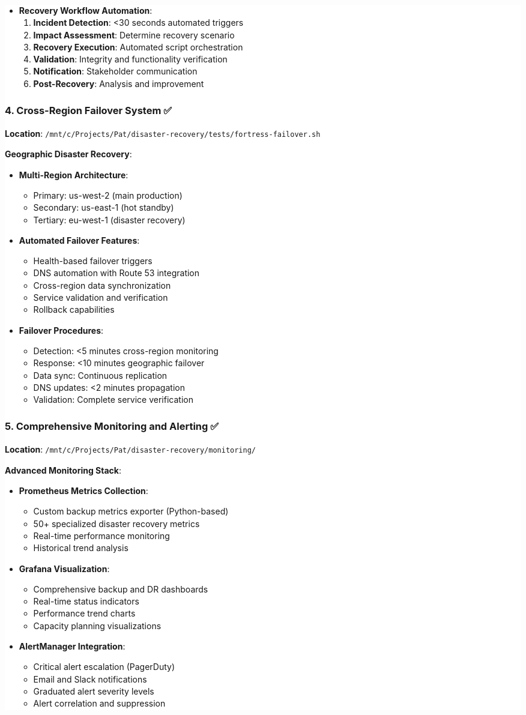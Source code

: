 - **Recovery Workflow Automation**:
  1. **Incident Detection**: <30 seconds automated triggers
  2. **Impact Assessment**: Determine recovery scenario
  3. **Recovery Execution**: Automated script orchestration
  4. **Validation**: Integrity and functionality verification
  5. **Notification**: Stakeholder communication
  6. **Post-Recovery**: Analysis and improvement

### 4. Cross-Region Failover System ✅

**Location**: `/mnt/c/Projects/Pat/disaster-recovery/tests/fortress-failover.sh`

**Geographic Disaster Recovery**:
- **Multi-Region Architecture**:
  - Primary: us-west-2 (main production)
  - Secondary: us-east-1 (hot standby)
  - Tertiary: eu-west-1 (disaster recovery)

- **Automated Failover Features**:
  - Health-based failover triggers
  - DNS automation with Route 53 integration
  - Cross-region data synchronization
  - Service validation and verification
  - Rollback capabilities

- **Failover Procedures**:
  - Detection: <5 minutes cross-region monitoring
  - Response: <10 minutes geographic failover
  - Data sync: Continuous replication
  - DNS updates: <2 minutes propagation
  - Validation: Complete service verification

### 5. Comprehensive Monitoring and Alerting ✅

**Location**: `/mnt/c/Projects/Pat/disaster-recovery/monitoring/`

**Advanced Monitoring Stack**:
- **Prometheus Metrics Collection**:
  - Custom backup metrics exporter (Python-based)
  - 50+ specialized disaster recovery metrics
  - Real-time performance monitoring
  - Historical trend analysis

- **Grafana Visualization**:
  - Comprehensive backup and DR dashboards
  - Real-time status indicators
  - Performance trend charts
  - Capacity planning visualizations

- **AlertManager Integration**:
  - Critical alert escalation (PagerDuty)
  - Email and Slack notifications
  - Graduated alert severity levels
  - Alert correlation and suppression
